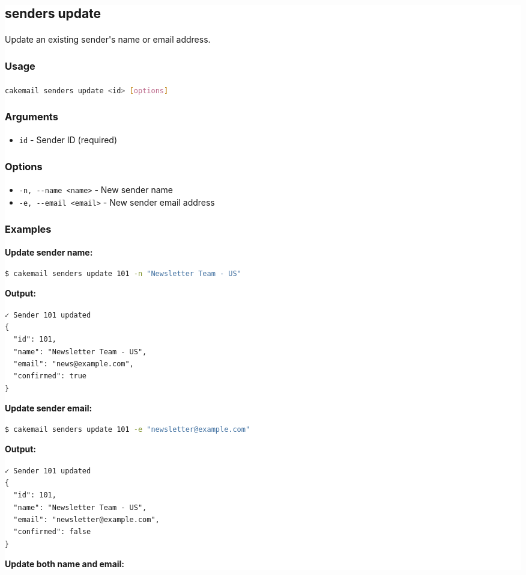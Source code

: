 ## senders update

Update an existing sender's name or email address.

### Usage

```bash
cakemail senders update <id> [options]
```

### Arguments

- `id` - Sender ID (required)

### Options

- `-n, --name <name>` - New sender name
- `-e, --email <email>` - New sender email address

### Examples

**Update sender name:**

```bash
$ cakemail senders update 101 -n "Newsletter Team - US"
```

**Output:**
```
✓ Sender 101 updated
{
  "id": 101,
  "name": "Newsletter Team - US",
  "email": "news@example.com",
  "confirmed": true
}
```

**Update sender email:**

```bash
$ cakemail senders update 101 -e "newsletter@example.com"
```

**Output:**
```
✓ Sender 101 updated
{
  "id": 101,
  "name": "Newsletter Team - US",
  "email": "newsletter@example.com",
  "confirmed": false
}
```

**Update both name and email:**

